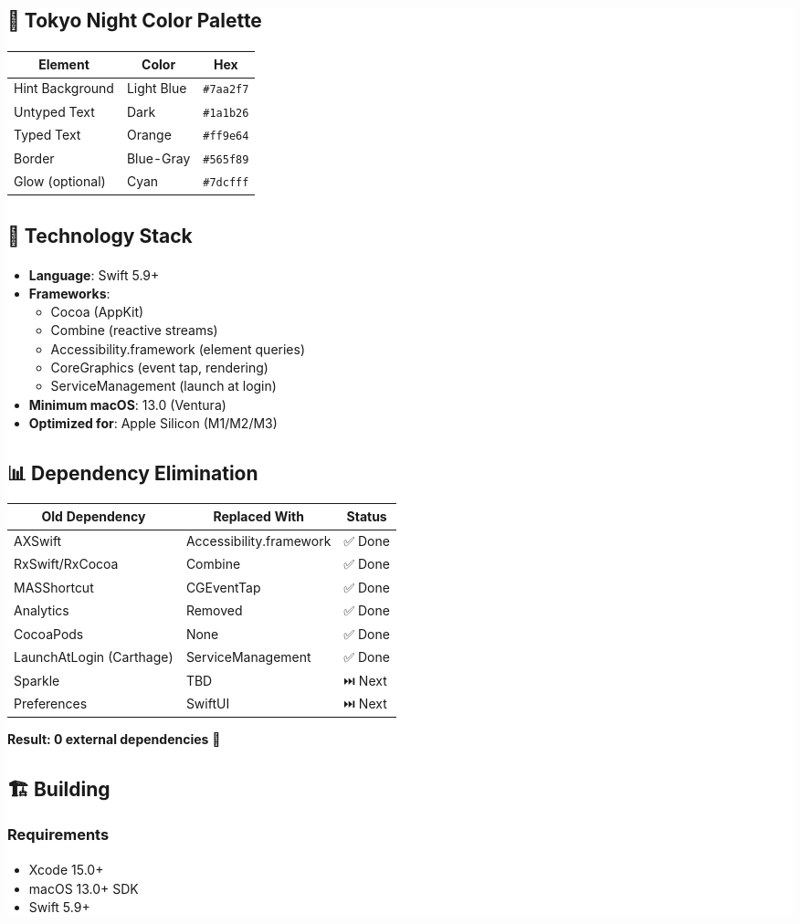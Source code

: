 ## 🎨 Tokyo Night Color Palette

| Element | Color | Hex |
|---------|-------|-----|
| Hint Background | Light Blue | `#7aa2f7` |
| Untyped Text | Dark | `#1a1b26` |
| Typed Text | Orange | `#ff9e64` |
| Border | Blue-Gray | `#565f89` |
| Glow (optional) | Cyan | `#7dcfff` |

## 🚀 Technology Stack

- **Language**: Swift 5.9+
- **Frameworks**:
  - Cocoa (AppKit)
  - Combine (reactive streams)
  - Accessibility.framework (element queries)
  - CoreGraphics (event tap, rendering)
  - ServiceManagement (launch at login)
- **Minimum macOS**: 13.0 (Ventura)
- **Optimized for**: Apple Silicon (M1/M2/M3)

## 📊 Dependency Elimination

| Old Dependency | Replaced With | Status |
|----------------|---------------|--------|
| AXSwift | Accessibility.framework | ✅ Done |
| RxSwift/RxCocoa | Combine | ✅ Done |
| MASShortcut | CGEventTap | ✅ Done |
| Analytics | Removed | ✅ Done |
| CocoaPods | None | ✅ Done |
| LaunchAtLogin (Carthage) | ServiceManagement | ✅ Done |
| Sparkle | TBD | ⏭️ Next |
| Preferences | SwiftUI | ⏭️ Next |

**Result: 0 external dependencies** 🎉

## 🏗️ Building

### Requirements
- Xcode 15.0+
- macOS 13.0+ SDK
- Swift 5.9+
